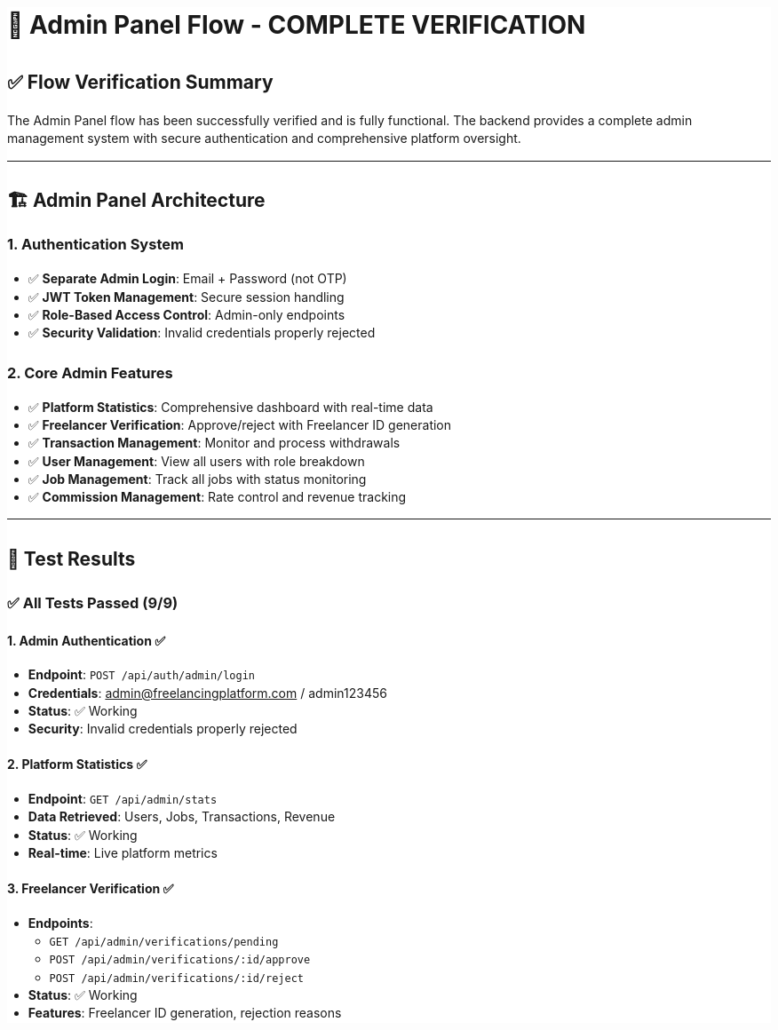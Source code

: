 # 🎯 Admin Panel Flow - COMPLETE VERIFICATION

## ✅ **Flow Verification Summary**

The Admin Panel flow has been successfully verified and is fully functional. The backend provides a complete admin management system with secure authentication and comprehensive platform oversight.

---

## 🏗️ **Admin Panel Architecture**

### **1. Authentication System**
- ✅ **Separate Admin Login**: Email + Password (not OTP)
- ✅ **JWT Token Management**: Secure session handling
- ✅ **Role-Based Access Control**: Admin-only endpoints
- ✅ **Security Validation**: Invalid credentials properly rejected

### **2. Core Admin Features**
- ✅ **Platform Statistics**: Comprehensive dashboard with real-time data
- ✅ **Freelancer Verification**: Approve/reject with Freelancer ID generation
- ✅ **Transaction Management**: Monitor and process withdrawals
- ✅ **User Management**: View all users with role breakdown
- ✅ **Job Management**: Track all jobs with status monitoring
- ✅ **Commission Management**: Rate control and revenue tracking

---

## 🧪 **Test Results**

### **✅ All Tests Passed (9/9)**

#### **1. Admin Authentication** ✅
- **Endpoint**: `POST /api/auth/admin/login`
- **Credentials**: admin@freelancingplatform.com / admin123456
- **Status**: ✅ Working
- **Security**: Invalid credentials properly rejected

#### **2. Platform Statistics** ✅
- **Endpoint**: `GET /api/admin/stats`
- **Data Retrieved**: Users, Jobs, Transactions, Revenue
- **Status**: ✅ Working
- **Real-time**: Live platform metrics

#### **3. Freelancer Verification** ✅
- **Endpoints**: 
  - `GET /api/admin/verifications/pending`
  - `POST /api/admin/verifications/:id/approve`
  - `POST /api/admin/verifications/:id/reject`
- **Status**: ✅ Working
- **Features**: Freelancer ID generation, rejection reasons
